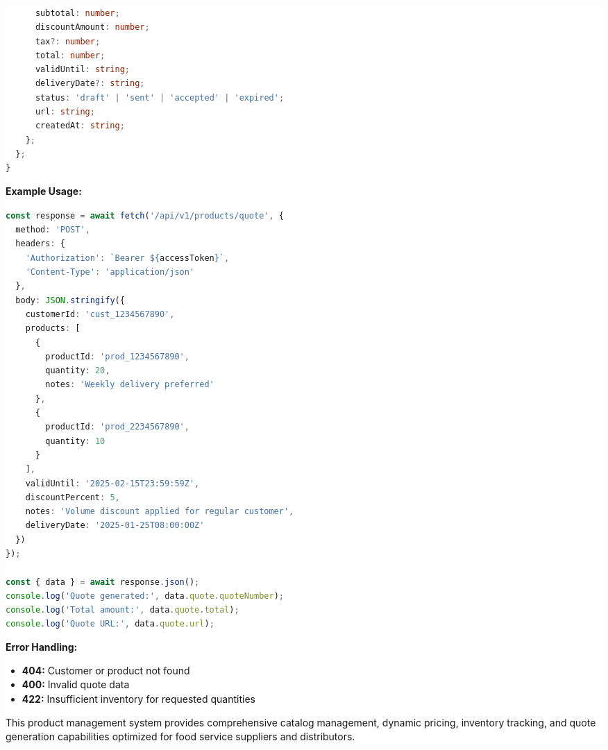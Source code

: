 ```typescript
      subtotal: number;
      discountAmount: number;
      tax?: number;
      total: number;
      validUntil: string;
      deliveryDate?: string;
      status: 'draft' | 'sent' | 'accepted' | 'expired';
      url: string;
      createdAt: string;
    };
  };
}
```

**Example Usage:**
```typescript
const response = await fetch('/api/v1/products/quote', {
  method: 'POST',
  headers: {
    'Authorization': `Bearer ${accessToken}`,
    'Content-Type': 'application/json'
  },
  body: JSON.stringify({
    customerId: 'cust_1234567890',
    products: [
      {
        productId: 'prod_1234567890',
        quantity: 20,
        notes: 'Weekly delivery preferred'
      },
      {
        productId: 'prod_2234567890',
        quantity: 10
      }
    ],
    validUntil: '2025-02-15T23:59:59Z',
    discountPercent: 5,
    notes: 'Volume discount applied for regular customer',
    deliveryDate: '2025-01-25T08:00:00Z'
  })
});

const { data } = await response.json();
console.log('Quote generated:', data.quote.quoteNumber);
console.log('Total amount:', data.quote.total);
console.log('Quote URL:', data.quote.url);
```

**Error Handling:**
- **404:** Customer or product not found
- **400:** Invalid quote data
- **422:** Insufficient inventory for requested quantities

This product management system provides comprehensive catalog management, dynamic pricing, inventory tracking, and quote generation capabilities optimized for food service suppliers and distributors.

